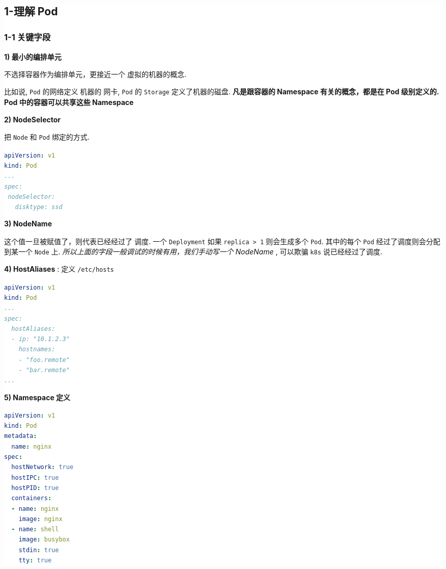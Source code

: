 


## 1-理解 Pod

### 1-1 关键字段

**1) 最小的编排单元**


不选择容器作为编排单元，更接近一个 虚拟的机器的概念. 

比如说, `Pod` 的网络定义 机器的 网卡, `Pod` 的 `Storage` 定义了机器的磁盘. **凡是跟容器的 Namespace 有关的概念，都是在 Pod 级别定义的. Pod 中的容器可以共享这些 Namespace**

**2) NodeSelector**

把 `Node` 和 `Pod` 绑定的方式. 

```yaml
apiVersion: v1
kind: Pod
...
spec:
 nodeSelector:
   disktype: ssd
```


**3) NodeName**

这个值一旦被赋值了，则代表已经经过了 调度.  一个 `Deployment` 如果 `replica > 1` 则会生成多个 `Pod`. 
其中的每个 `Pod` 经过了调度则会分配到某一个  `Node` 上. *所以上面的字段一般调试的时候有用，我们手动写一个 NodeName* , 可以欺骗 `k8s` 说已经经过了调度.


**4) HostAliases** : 定义 `/etc/hosts`


```yaml
apiVersion: v1
kind: Pod
...
spec:
  hostAliases:
  - ip: "10.1.2.3"
    hostnames:
    - "foo.remote"
    - "bar.remote"
...
```


**5) Namespace 定义**


```yaml
apiVersion: v1
kind: Pod
metadata:
  name: nginx
spec:
  hostNetwork: true
  hostIPC: true
  hostPID: true
  containers:
  - name: nginx
    image: nginx
  - name: shell
    image: busybox
    stdin: true
    tty: true
```
